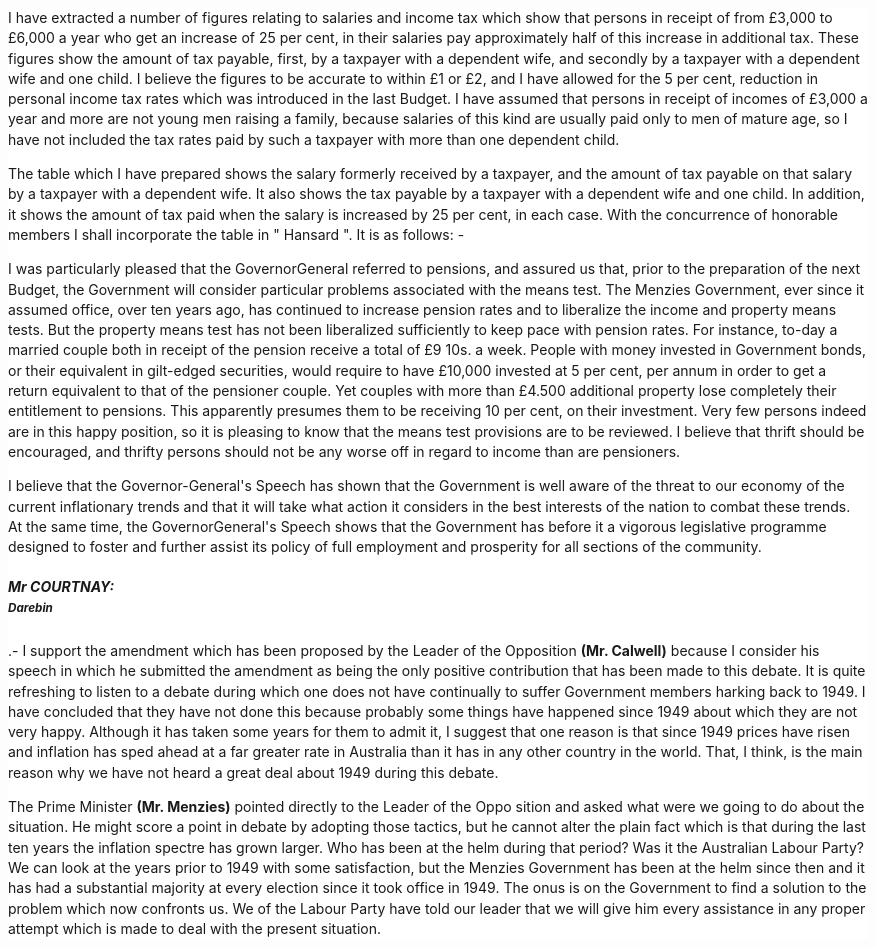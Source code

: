 I have extracted a number of figures relating to salaries and income tax which show that persons in receipt of from £3,000 to £6,000 a year who get an increase of 25 per cent, in their salaries pay approximately half of this increase in additional tax. These figures show the amount of tax payable, first, by a taxpayer with a dependent wife, and secondly by a taxpayer with a dependent wife and one child. I believe the figures to be accurate to within £1 or £2, and I have allowed for the 5 per cent, reduction in personal income tax rates which was introduced in the last Budget. I have assumed that persons in receipt of incomes of £3,000 a year and more are not young men raising a family, because salaries of this kind are usually paid only to men of mature age, so I have not included the tax rates paid by such a taxpayer with more than one dependent child. 

The table which I have prepared shows the salary formerly received by a taxpayer, and the amount of tax payable on that salary by a taxpayer with a dependent wife. It also shows the tax payable by a taxpayer with a dependent wife and one child. In addition, it shows the amount of tax paid when the salary is increased by 25 per cent, in each case. With the concurrence of honorable members I shall incorporate the table in " Hansard ". It is as follows: - 

I was particularly pleased that the GovernorGeneral referred to pensions, and assured us that, prior to the preparation of the next Budget, the Government will consider particular problems associated with the means test. The Menzies Government, ever since it assumed office, over ten years ago, has continued to increase pension rates and to liberalize the income and property means tests. But the property means test has not been liberalized sufficiently to keep pace with pension rates. For instance, to-day a married couple both in receipt of the pension receive a total of £9 10s. a week. People with money invested in Government bonds, or their equivalent in gilt-edged securities, would require to have £10,000 invested at 5 per cent, per annum in order to get a return equivalent to that of the pensioner couple. Yet couples with more than £4.500 additional property lose completely their entitlement to pensions. This apparently presumes them to be receiving 10 per cent, on their investment. Very few persons indeed are in this happy position, so it is pleasing to know that the means test provisions are to be reviewed. I believe that thrift should be encouraged, and thrifty persons should not be any worse off in regard to income than are pensioners. 

I believe that the Governor-General's Speech has shown that the Government is well aware of the threat to our economy of the current inflationary trends and that it will take what action it considers in the best interests of the nation to combat these trends. At the same time, the GovernorGeneral's Speech shows that the Government has before it a vigorous legislative programme designed to foster and further assist its policy of full employment and prosperity for all sections of the community. 

##### Mr COURTNAY:<br><small class="text-muted">Darebin</small>

.- I support the amendment which has been proposed by the Leader of the Opposition  **(Mr. Calwell)**  because I consider his speech in which he submitted the amendment as being the only positive contribution that has been made to this debate. It is quite refreshing to listen to a debate during which one does not have continually to suffer Government members harking back to 1949. I have concluded that they have not done this because probably some things have happened since 1949 about which they are not very happy. Although it has taken some years for them to admit it, I suggest that one reason is that since 1949 prices have risen and inflation has sped ahead at a far greater rate in Australia than it has in any other country in the world. That, I think, is the main reason why we have not heard a great deal about 1949 during this debate. 

The Prime Minister  **(Mr. Menzies)**  pointed directly to the Leader of the Oppo sition and asked what were we going to do about the situation. He might score a point in debate by adopting those tactics, but he cannot alter the plain fact which is that during the last ten years the inflation spectre has grown larger. Who has been at the helm during that period? Was it the Australian Labour Party? We can look at the years prior to 1949 with some satisfaction, but the Menzies Government has been at the helm since then and it has had a substantial majority at every election since it took office in 1949. The onus is on the Government to find a solution to the problem which now confronts us. We of the Labour Party have told our leader that we will give him every assistance in any proper attempt which is made to deal with the present situation. 
